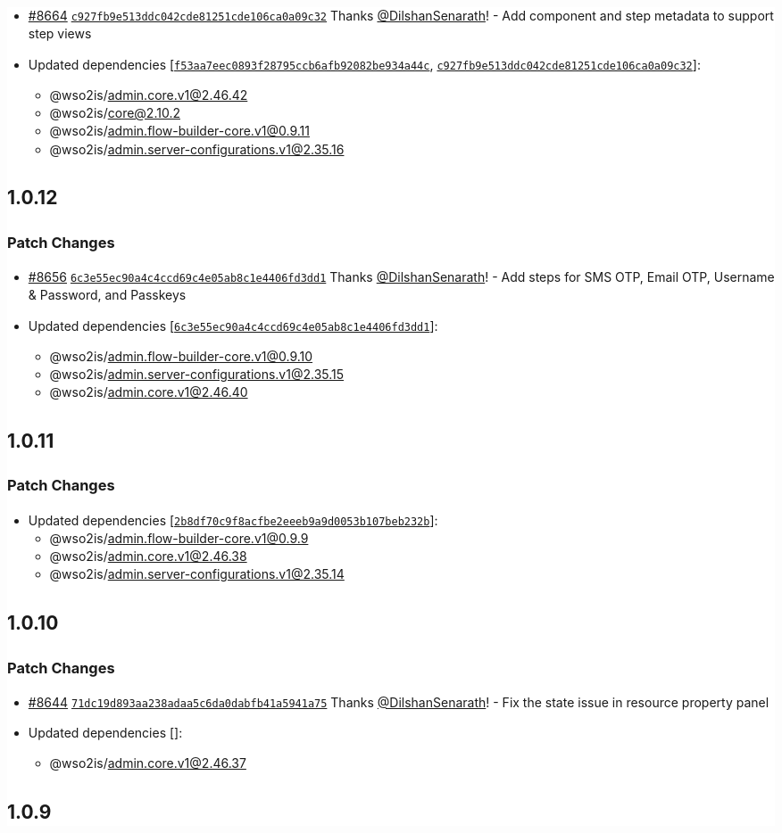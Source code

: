 - [#8664](https://github.com/wso2/identity-apps/pull/8664) [`c927fb9e513ddc042cde81251cde106ca0a09c32`](https://github.com/wso2/identity-apps/commit/c927fb9e513ddc042cde81251cde106ca0a09c32) Thanks [@DilshanSenarath](https://github.com/DilshanSenarath)! - Add component and step metadata to support step views

- Updated dependencies [[`f53aa7eec0893f28795ccb6afb92082be934a44c`](https://github.com/wso2/identity-apps/commit/f53aa7eec0893f28795ccb6afb92082be934a44c), [`c927fb9e513ddc042cde81251cde106ca0a09c32`](https://github.com/wso2/identity-apps/commit/c927fb9e513ddc042cde81251cde106ca0a09c32)]:
  - @wso2is/admin.core.v1@2.46.42
  - @wso2is/core@2.10.2
  - @wso2is/admin.flow-builder-core.v1@0.9.11
  - @wso2is/admin.server-configurations.v1@2.35.16

## 1.0.12

### Patch Changes

- [#8656](https://github.com/wso2/identity-apps/pull/8656) [`6c3e55ec90a4c4ccd69c4e05ab8c1e4406fd3dd1`](https://github.com/wso2/identity-apps/commit/6c3e55ec90a4c4ccd69c4e05ab8c1e4406fd3dd1) Thanks [@DilshanSenarath](https://github.com/DilshanSenarath)! - Add steps for SMS OTP, Email OTP, Username & Password, and Passkeys

- Updated dependencies [[`6c3e55ec90a4c4ccd69c4e05ab8c1e4406fd3dd1`](https://github.com/wso2/identity-apps/commit/6c3e55ec90a4c4ccd69c4e05ab8c1e4406fd3dd1)]:
  - @wso2is/admin.flow-builder-core.v1@0.9.10
  - @wso2is/admin.server-configurations.v1@2.35.15
  - @wso2is/admin.core.v1@2.46.40

## 1.0.11

### Patch Changes

- Updated dependencies [[`2b8df70c9f8acfbe2eeeb9a9d0053b107beb232b`](https://github.com/wso2/identity-apps/commit/2b8df70c9f8acfbe2eeeb9a9d0053b107beb232b)]:
  - @wso2is/admin.flow-builder-core.v1@0.9.9
  - @wso2is/admin.core.v1@2.46.38
  - @wso2is/admin.server-configurations.v1@2.35.14

## 1.0.10

### Patch Changes

- [#8644](https://github.com/wso2/identity-apps/pull/8644) [`71dc19d893aa238adaa5c6da0dabfb41a5941a75`](https://github.com/wso2/identity-apps/commit/71dc19d893aa238adaa5c6da0dabfb41a5941a75) Thanks [@DilshanSenarath](https://github.com/DilshanSenarath)! - Fix the state issue in resource property panel

- Updated dependencies []:
  - @wso2is/admin.core.v1@2.46.37

## 1.0.9
